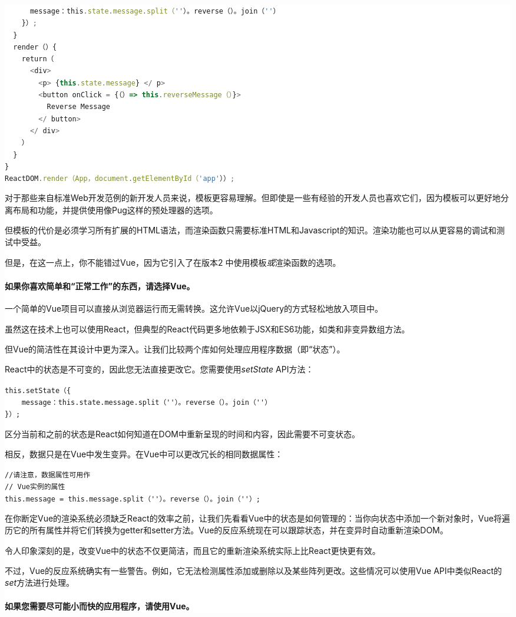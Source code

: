 ```js
      message：this.state.message.split（''）。reverse（）。join（''）
    }）; 
  } 
  render（）{ 
    return（
      <div> 
        <p> {this.state.message} </ p> 
        <button onClick = {（）=> this.reverseMessage（）}> 
          Reverse Message 
        </ button> 
      </ div> 
    ）
  } 
}
ReactDOM.render（App，document.getElementById（'app'））;
```

对于那些来自标准Web开发范例的新开发人员来说，模板更容易理解。但即使是一些有经验的开发人员也喜欢它们，因为模板可以更好地分离布局和功能，并提供使用像Pug这样的预处理器的选项。

但模板的代价是必须学习所有扩展的HTML语法，而渲染函数只需要标准HTML和Javascript的知识。渲染功能也可以从更容易的调试和测试中受益。

但是，在这一点上，你不能错过Vue，因为它引入了在版本2 中使用模板*或*渲染函数的选项。

#### 如果你喜欢简单和“正常工作”的东西，请选择Vue。

一个简单的Vue项目可以直接从浏览器运行而无需转换。这允许Vue以jQuery的方式轻松地放入项目中。

虽然这在技术上也可以使用React，但典型的React代码更多地依赖于JSX和ES6功能，如类和非变异数组方法。

但Vue的简洁性在其设计中更为深入。让我们比较两个库如何处理应用程序数据（即“状态”）。

React中的状态是不可变的，因此您无法直接更改它。您需要使用*setState* API方法：

```
this.setState（{ 
    message：this.state.message.split（''）。reverse（）。join（''）
}）;
```

区分当前和之前的状态是React如何知道在DOM中重新呈现的时间和内容，因此需要不可变状态。

相反，数据只是在Vue中发生变异。在Vue中可以更改冗长的相同数据属性：

```
//请注意，数据属性可用作
// Vue实例的属性
this.message = this.message.split（''）。reverse（）。join（''）;
```

在你断定Vue的渲染系统必须缺乏React的效率之前，让我们先看看Vue中的状态是如何管理的：当你向状态中添加一个新对象时，Vue将遍历它的所有属性并将它们转换为getter和setter方法。Vue的反应系统现在可以跟踪状态，并在变异时自动重新渲染DOM。

令人印象深刻的是，改变Vue中的状态不仅更简洁，而且它的重新渲染系统实际上比React更快更有效。

不过，Vue的反应系统确实有一些警告。例如，它无法检测属性添加或删除以及某些阵列更改。这些情况可以使用Vue API中类似React的*set*方法进行处理。

#### 如果您需要尽可能小而快的应用程序，请使用Vue。
